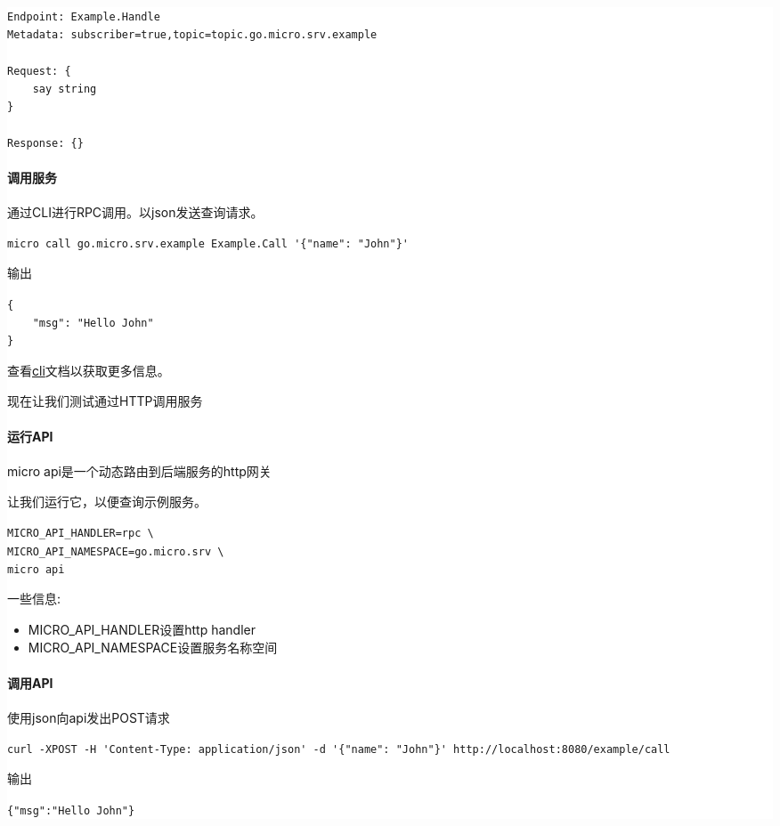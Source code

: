```shell
Endpoint: Example.Handle
Metadata: subscriber=true,topic=topic.go.micro.srv.example

Request: {
    say string
}

Response: {}
```

#### 调用服务

通过CLI进行RPC调用。以json发送查询请求。

```shell
micro call go.micro.srv.example Example.Call '{"name": "John"}'
```

输出

```shell
{
    "msg": "Hello John"
}
```

查看[cli](https://micro.mu/docs/cli.html)文档以获取更多信息。

现在让我们测试通过HTTP调用服务

#### 运行API

micro api是一个动态路由到后端服务的http网关

让我们运行它，以便查询示例服务。

``` shell
MICRO_API_HANDLER=rpc \
MICRO_API_NAMESPACE=go.micro.srv \
micro api
```

一些信息:

- MICRO_API_HANDLER设置http handler
- MICRO_API_NAMESPACE设置服务名称空间

#### 调用API

使用json向api发出POST请求

```shell
curl -XPOST -H 'Content-Type: application/json' -d '{"name": "John"}' http://localhost:8080/example/call
```

输出

```shell
{"msg":"Hello John"}
```
